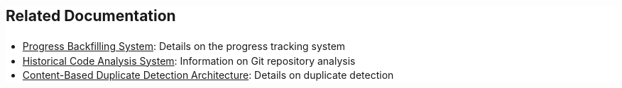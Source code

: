 ## Related Documentation

- [Progress Backfilling System](progress-backfilling-system.md): Details on the progress tracking system
- [Historical Code Analysis System](historical-code-analysis-system.md): Information on Git repository analysis
- [Content-Based Duplicate Detection Architecture](content-based-duplicate-detection-architecture.md): Details on duplicate detection